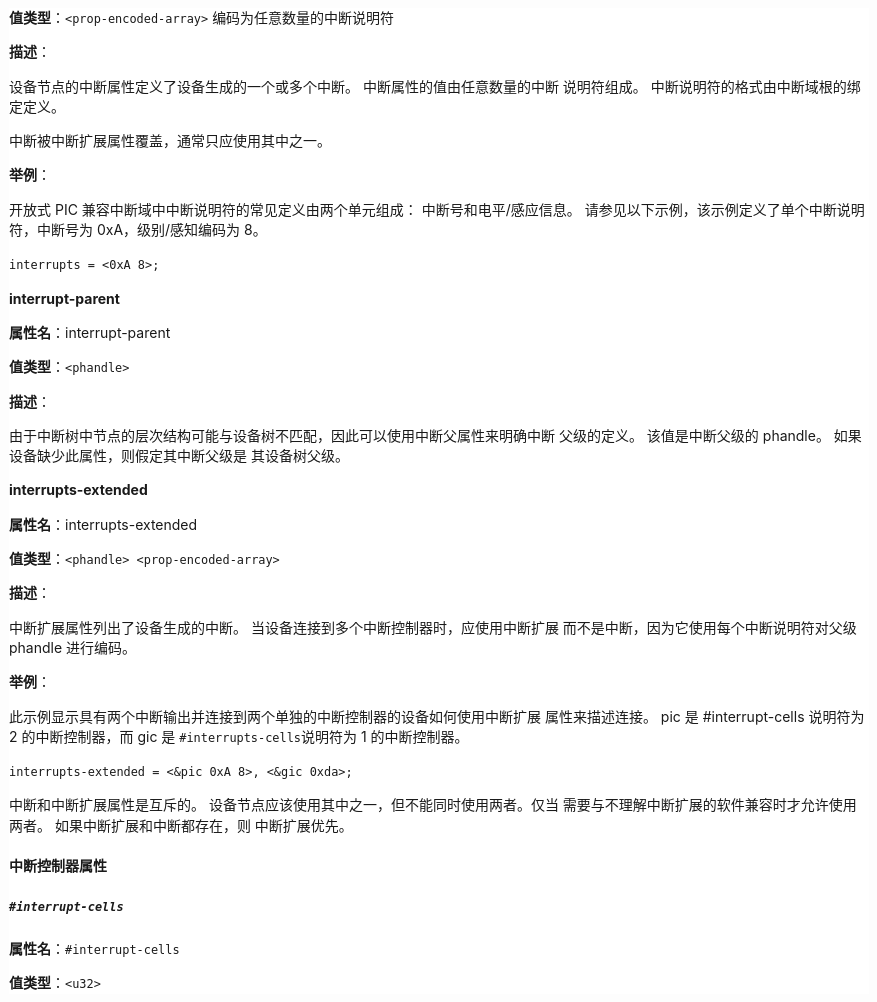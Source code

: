 **值类型**：`<prop-encoded-array>` 编码为任意数量的中断说明符

**描述**：

设备节点的中断属性定义了设备生成的一个或多个中断。 中断属性的值由任意数量的中断
说明符组成。 中断说明符的格式由中断域根的绑定定义。

中断被中断扩展属性覆盖，通常只应使用其中之一。

**举例**：

开放式 PIC 兼容中断域中中断说明符的常见定义由两个单元组成： 中断号和电平/感应信息。
请参见以下示例，该示例定义了单个中断说明符，中断号为 0xA，级别/感知编码为 8。

```dts
interrupts = <0xA 8>;
```

**interrupt-parent**

**属性名**：interrupt-parent

**值类型**：`<phandle>`

**描述**：

由于中断树中节点的层次结构可能与设备树不匹配，因此可以使用中断父属性来明确中断
父级的定义。 该值是中断父级的 phandle。 如果设备缺少此属性，则假定其中断父级是
其设备树父级。


**interrupts-extended**

**属性名**：interrupts-extended

**值类型**：`<phandle> <prop-encoded-array>`

**描述**：

中断扩展属性列出了设备生成的中断。 当设备连接到多个中断控制器时，应使用中断扩展
而不是中断，因为它使用每个中断说明符对父级 phandle 进行编码。

**举例**：

此示例显示具有两个中断输出并连接到两个单独的中断控制器的设备如何使用中断扩展
属性来描述连接。 pic 是 #interrupt-cells 说明符为 2 的中断控制器，而 gic 是
`#interrupts-cells`说明符为 1 的中断控制器。
```dts
interrupts-extended = <&pic 0xA 8>, <&gic 0xda>;
```
中断和中断扩展属性是互斥的。 设备节点应该使用其中之一，但不能同时使用两者。仅当
需要与不理解中断扩展的软件兼容时才允许使用两者。 如果中断扩展和中断都存在，则
中断扩展优先。


#### 中断控制器属性

##### **`#interrupt-cells`**

**属性名**：`#interrupt-cells`

**值类型**：`<u32>`
